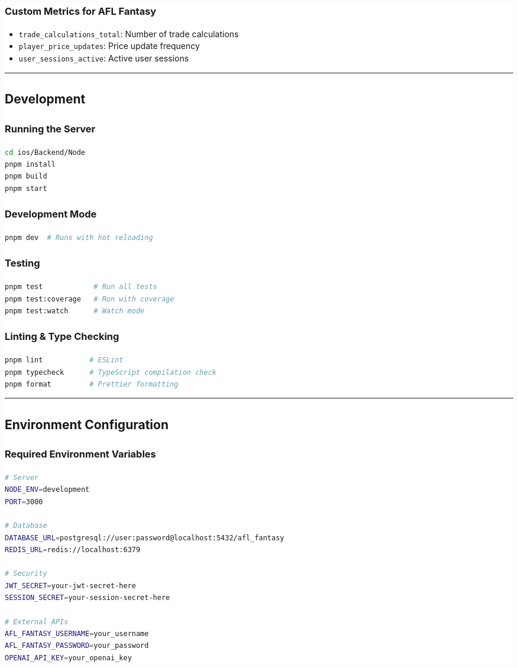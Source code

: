 ### Custom Metrics for AFL Fantasy
- `trade_calculations_total`: Number of trade calculations
- `player_price_updates`: Price update frequency
- `user_sessions_active`: Active user sessions

---

## Development

### Running the Server
```bash
cd ios/Backend/Node
pnpm install
pnpm build
pnpm start
```

### Development Mode
```bash
pnpm dev  # Runs with hot reloading
```

### Testing
```bash
pnpm test            # Run all tests
pnpm test:coverage   # Run with coverage
pnpm test:watch      # Watch mode
```

### Linting & Type Checking
```bash
pnpm lint           # ESLint
pnpm typecheck      # TypeScript compilation check
pnpm format         # Prettier formatting
```

---

## Environment Configuration

### Required Environment Variables
```bash
# Server
NODE_ENV=development
PORT=3000

# Database
DATABASE_URL=postgresql://user:password@localhost:5432/afl_fantasy
REDIS_URL=redis://localhost:6379

# Security
JWT_SECRET=your-jwt-secret-here
SESSION_SECRET=your-session-secret-here

# External APIs
AFL_FANTASY_USERNAME=your_username
AFL_FANTASY_PASSWORD=your_password
OPENAI_API_KEY=your_openai_key
```
